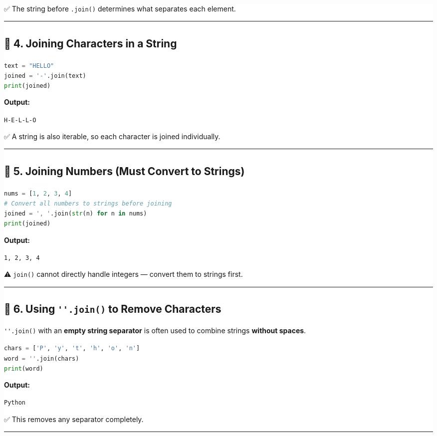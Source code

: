 ✅ The string before `.join()` determines what separates each element.

---

## 🔹 4. Joining Characters in a String

```python
text = "HELLO"
joined = '-'.join(text)
print(joined)
```

**Output:**

```
H-E-L-L-O
```

✅ A string is also iterable, so each character is joined individually.

---

## 🔹 5. Joining Numbers (Must Convert to Strings)

```python
nums = [1, 2, 3, 4]
# Convert all numbers to strings before joining
joined = ', '.join(str(n) for n in nums)
print(joined)
```

**Output:**

```
1, 2, 3, 4
```

⚠️ `join()` cannot directly handle integers — convert them to strings first.

---

## 🔹 6. Using `''.join()` to Remove Characters

`''.join()` with an **empty string separator** is often used to combine strings **without spaces**.

```python
chars = ['P', 'y', 't', 'h', 'o', 'n']
word = ''.join(chars)
print(word)
```

**Output:**

```
Python
```

✅ This removes any separator completely.

---